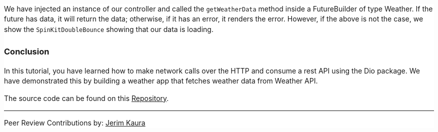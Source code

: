 We have injected an instance of our controller and called the `getWeatherData` method inside a FutureBuilder of type Weather. If the future has data, it will return the data; otherwise, if it has an error, it renders the error. However, if the above is not the case, we show the `SpinKitDoubleBounce` showing that our data is loading.

### Conclusion
In this tutorial, you have learned how to make network calls over the HTTP and consume a rest API using the Dio package. We have demonstrated this by building a weather app that fetches weather data from Weather API.

The source code can be found on this [Repository](https://github.com/Lekwacious/WeatherApp).

---
Peer Review Contributions by: [Jerim Kaura](/engineering-education/authors/jerim-kaura/)
